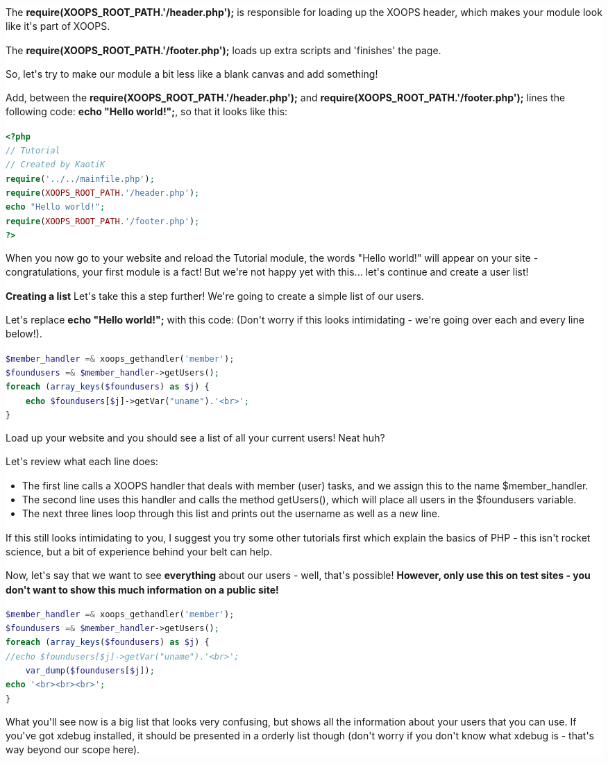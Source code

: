 The **require(XOOPS_ROOT_PATH.'/header.php');** is responsible for loading up the XOOPS header, which makes your module look like it's part of XOOPS.

The **require(XOOPS_ROOT_PATH.'/footer.php');** loads up extra scripts and 'finishes' the page.

So, let's try to make our module a bit less like a blank canvas and add something!

Add, between the **require(XOOPS_ROOT_PATH.'/header.php');** and **require(XOOPS_ROOT_PATH.'/footer.php');** lines the following code: **echo "Hello world!";**, so that it looks like this:

```php
<?php
// Tutorial 
// Created by KaotiK 
require('../../mainfile.php');
require(XOOPS_ROOT_PATH.'/header.php');
echo "Hello world!";
require(XOOPS_ROOT_PATH.'/footer.php');
?>
```

When you now go to your website and reload the Tutorial module, the words "Hello world!" will appear on your site - congratulations, your first module is a fact!
But we're not happy yet with this... let's continue and create a user list!

**Creating a list**
Let's take this a step further! We're going to create a simple list of our users. 

Let's replace **echo "Hello world!";** with this code:
(Don't worry if this looks intimidating - we're going over each and every line below!).

```php
$member_handler =& xoops_gethandler('member');
$foundusers =& $member_handler->getUsers();
foreach (array_keys($foundusers) as $j) {
    echo $foundusers[$j]->getVar("uname").'<br>';
}
```
Load up your website and you should see a list of all your current users! Neat huh?

Let's review what each line does:
* The first line calls a XOOPS handler that deals with member (user) tasks, and we assign this to the name $member_handler.
* The second line uses this handler and calls the method getUsers(), which will place all users in the $foundusers variable.
* The next three lines loop through this list and prints out the username as well as a new line.

If this still looks intimidating to you, I suggest you try some other tutorials first which explain the basics of PHP - this isn't rocket science, but a bit of experience behind your belt can help.

Now, let's say that we want to see **everything** about our users - well, that's possible! **However, only use this on test sites - you don't want to show this much information on a public site!**

```php
$member_handler =& xoops_gethandler('member');
$foundusers =& $member_handler->getUsers();
foreach (array_keys($foundusers) as $j) {
//echo $foundusers[$j]->getVar("uname").'<br>';
    var_dump($foundusers[$j]);
echo '<br><br><br>';
} 
```
What you'll see now is a big list that looks very confusing, but shows all the information about your users that you can use.
If you've got xdebug installed, it should be presented in a orderly list though (don't worry if you don't know what xdebug is - that's way beyond our scope here).
